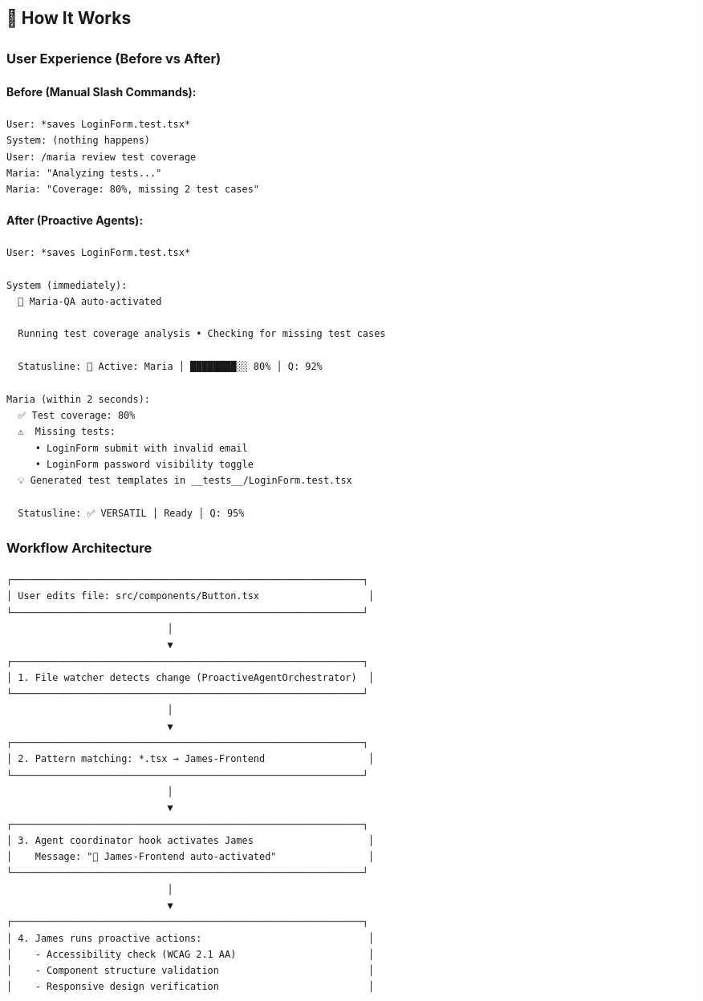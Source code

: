 
## 🚀 How It Works

### User Experience (Before vs After)

#### Before (Manual Slash Commands):
```
User: *saves LoginForm.test.tsx*
System: (nothing happens)
User: /maria review test coverage
Maria: "Analyzing tests..."
Maria: "Coverage: 80%, missing 2 test cases"
```

#### After (Proactive Agents):
```
User: *saves LoginForm.test.tsx*

System (immediately):
  🤖 Maria-QA auto-activated

  Running test coverage analysis • Checking for missing test cases

  Statusline: 🤖 Active: Maria │ ████████░░ 80% │ Q: 92%

Maria (within 2 seconds):
  ✅ Test coverage: 80%
  ⚠️  Missing tests:
     • LoginForm submit with invalid email
     • LoginForm password visibility toggle
  💡 Generated test templates in __tests__/LoginForm.test.tsx

  Statusline: ✅ VERSATIL │ Ready │ Q: 95%
```

### Workflow Architecture

```
┌─────────────────────────────────────────────────────────────┐
│ User edits file: src/components/Button.tsx                   │
└─────────────────────────────────────────────────────────────┘
                            │
                            ▼
┌─────────────────────────────────────────────────────────────┐
│ 1. File watcher detects change (ProactiveAgentOrchestrator)  │
└─────────────────────────────────────────────────────────────┘
                            │
                            ▼
┌─────────────────────────────────────────────────────────────┐
│ 2. Pattern matching: *.tsx → James-Frontend                  │
└─────────────────────────────────────────────────────────────┘
                            │
                            ▼
┌─────────────────────────────────────────────────────────────┐
│ 3. Agent coordinator hook activates James                    │
│    Message: "🤖 James-Frontend auto-activated"                │
└─────────────────────────────────────────────────────────────┘
                            │
                            ▼
┌─────────────────────────────────────────────────────────────┐
│ 4. James runs proactive actions:                             │
│    - Accessibility check (WCAG 2.1 AA)                       │
│    - Component structure validation                          │
│    - Responsive design verification                          │
```